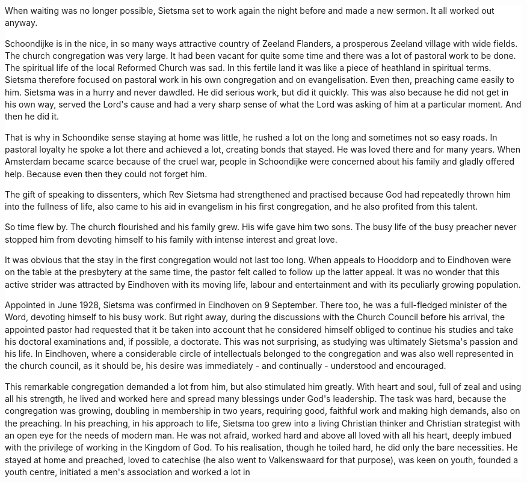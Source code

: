 When waiting was no longer possible, Sietsma set to work again the night
before and made a new sermon. It all worked out anyway.

Schoondijke is in the nice, in so many ways attractive country of
Zeeland Flanders, a prosperous Zeeland village with wide fields. The
church congregation was very large. It had been vacant for quite some
time and there was a lot of pastoral work to be done. The spiritual life
of the local Reformed Church was sad. In this fertile land it was like a
piece of heathland in spiritual terms. Sietsma therefore focused on
pastoral work in his own congregation and on evangelisation. Even then,
preaching came easily to him. Sietsma was in a hurry and never dawdled.
He did serious work, but did it quickly. This was also because he did
not get in his own way, served the Lord\'s cause and had a very sharp
sense of what the Lord was asking of him at a particular moment. And
then he did it.

That is why in Schoondike sense staying at home was little, he rushed a
lot on the long and sometimes not so easy roads. In pastoral loyalty he
spoke a lot there and achieved a lot, creating bonds that stayed. He was
loved there and for many years. When Amsterdam became scarce because of
the cruel war, people in Schoondijke were concerned about his family and
gladly offered help. Because even then they could not forget him.

The gift of speaking to dissenters, which Rev Sietsma had strengthened
and practised because God had repeatedly thrown him into the fullness of
life, also came to his aid in evangelism in his first congregation, and
he also profited from this talent.

So time flew by. The church flourished and his family grew. His wife
gave him two sons. The busy life of the busy preacher never stopped him
from devoting himself to his family with intense interest and great
love.

It was obvious that the stay in the first congregation would not last
too long. When appeals to Hooddorp and to Eindhoven were on the table at
the presbytery at the same time, the pastor felt called to follow up the
latter appeal. It was no wonder that this active strider was attracted
by Eindhoven with its moving life, labour and entertainment and with its
peculiarly growing population.

Appointed in June 1928, Sietsma was confirmed in Eindhoven on 9
September. There too, he was a full-fledged minister of the Word,
devoting himself to his busy work. But right away, during the
discussions with the Church Council before his arrival, the appointed
pastor had requested that it be taken into account that he considered
himself obliged to continue his studies and take his doctoral
examinations and, if possible, a doctorate. This was not surprising, as
studying was ultimately Sietsma\'s passion and his life. In Eindhoven,
where a considerable circle of intellectuals belonged to the
congregation and was also well represented in the church council, as it
should be, his desire was immediately - and continually - understood and
encouraged.

This remarkable congregation demanded a lot from him, but also
stimulated him greatly. With heart and soul, full of zeal and using all
his strength, he lived and worked here and spread many blessings under
God\'s leadership. The task was hard, because the congregation was
growing, doubling in membership in two years, requiring good, faithful
work and making high demands, also on the preaching. In his preaching,
in his approach to life, Sietsma too grew into a living Christian
thinker and Christian strategist with an open eye for the needs of
modern man. He was not afraid, worked hard and above all loved with all
his heart, deeply imbued with the privilege of working in the Kingdom of
God. To his realisation, though he toiled hard, he did only the bare
necessities. He stayed at home and preached, loved to catechise (he also
went to Valkenswaard for that purpose), was keen on youth, founded a
youth centre, initiated a men\'s association and worked a lot in